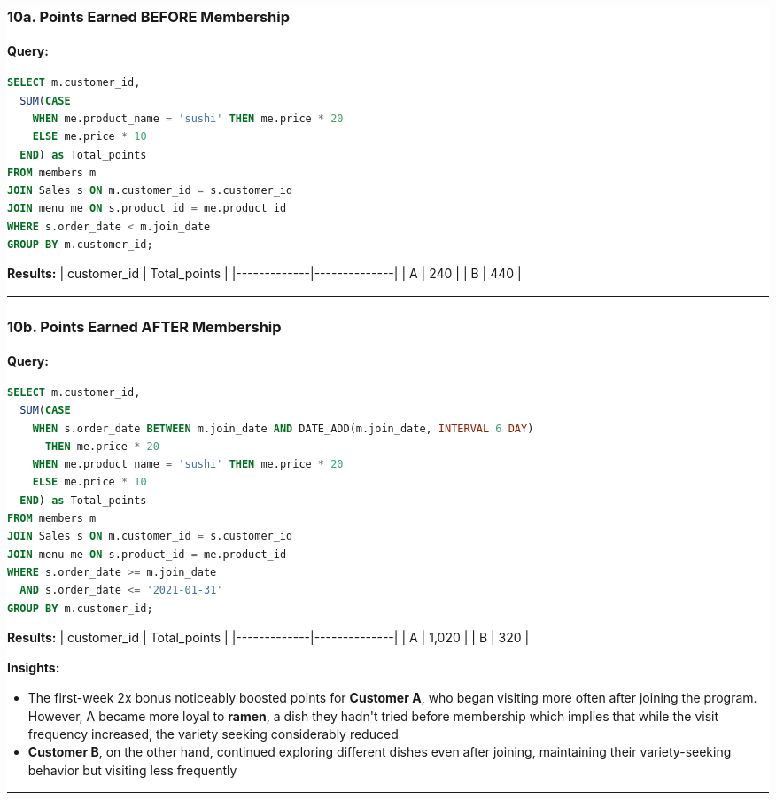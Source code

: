 
### 10a. Points Earned BEFORE Membership

**Query:**
```sql
SELECT m.customer_id,
  SUM(CASE 
    WHEN me.product_name = 'sushi' THEN me.price * 20 
    ELSE me.price * 10 
  END) as Total_points
FROM members m
JOIN Sales s ON m.customer_id = s.customer_id
JOIN menu me ON s.product_id = me.product_id
WHERE s.order_date < m.join_date
GROUP BY m.customer_id;
```

**Results:**
| customer_id | Total_points |
|-------------|--------------|
| A           | 240          |
| B           | 440          |

---

### 10b. Points Earned AFTER Membership

**Query:**
```sql
SELECT m.customer_id,
  SUM(CASE 
    WHEN s.order_date BETWEEN m.join_date AND DATE_ADD(m.join_date, INTERVAL 6 DAY) 
      THEN me.price * 20
    WHEN me.product_name = 'sushi' THEN me.price * 20 
    ELSE me.price * 10 
  END) as Total_points
FROM members m
JOIN Sales s ON m.customer_id = s.customer_id
JOIN menu me ON s.product_id = me.product_id
WHERE s.order_date >= m.join_date
  AND s.order_date <= '2021-01-31'
GROUP BY m.customer_id;
```

**Results:**
| customer_id | Total_points |
|-------------|--------------|
| A           | 1,020        |
| B           | 320          |

**Insights:**
- The first-week 2x bonus noticeably boosted points for **Customer A**, who began visiting more often after joining the program. However, A became more loyal to **ramen**, a dish they hadn't tried before membership which implies that while the visit frequency increased, the variety seeking considerably reduced
- **Customer B**, on the other hand, continued exploring different dishes even after joining, maintaining their variety-seeking behavior but visiting less frequently

---